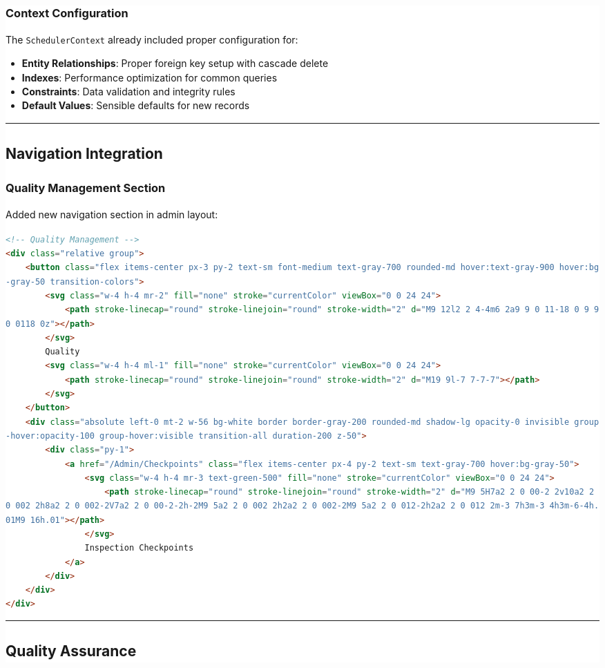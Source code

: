 ### Context Configuration
The `SchedulerContext` already included proper configuration for:
- **Entity Relationships**: Proper foreign key setup with cascade delete
- **Indexes**: Performance optimization for common queries
- **Constraints**: Data validation and integrity rules
- **Default Values**: Sensible defaults for new records

---

## Navigation Integration

### Quality Management Section
Added new navigation section in admin layout:
```html
<!-- Quality Management -->
<div class="relative group">
    <button class="flex items-center px-3 py-2 text-sm font-medium text-gray-700 rounded-md hover:text-gray-900 hover:bg-gray-50 transition-colors">
        <svg class="w-4 h-4 mr-2" fill="none" stroke="currentColor" viewBox="0 0 24 24">
            <path stroke-linecap="round" stroke-linejoin="round" stroke-width="2" d="M9 12l2 2 4-4m6 2a9 9 0 11-18 0 9 9 0 0118 0z"></path>
        </svg>
        Quality
        <svg class="w-4 h-4 ml-1" fill="none" stroke="currentColor" viewBox="0 0 24 24">
            <path stroke-linecap="round" stroke-linejoin="round" stroke-width="2" d="M19 9l-7 7-7-7"></path>
        </svg>
    </button>
    <div class="absolute left-0 mt-2 w-56 bg-white border border-gray-200 rounded-md shadow-lg opacity-0 invisible group-hover:opacity-100 group-hover:visible transition-all duration-200 z-50">
        <div class="py-1">
            <a href="/Admin/Checkpoints" class="flex items-center px-4 py-2 text-sm text-gray-700 hover:bg-gray-50">
                <svg class="w-4 h-4 mr-3 text-green-500" fill="none" stroke="currentColor" viewBox="0 0 24 24">
                    <path stroke-linecap="round" stroke-linejoin="round" stroke-width="2" d="M9 5H7a2 2 0 00-2 2v10a2 2 0 002 2h8a2 2 0 002-2V7a2 2 0 00-2-2h-2M9 5a2 2 0 002 2h2a2 2 0 002-2M9 5a2 2 0 012-2h2a2 2 0 012 2m-3 7h3m-3 4h3m-6-4h.01M9 16h.01"></path>
                </svg>
                Inspection Checkpoints
            </a>
        </div>
    </div>
</div>
```

---

## Quality Assurance
